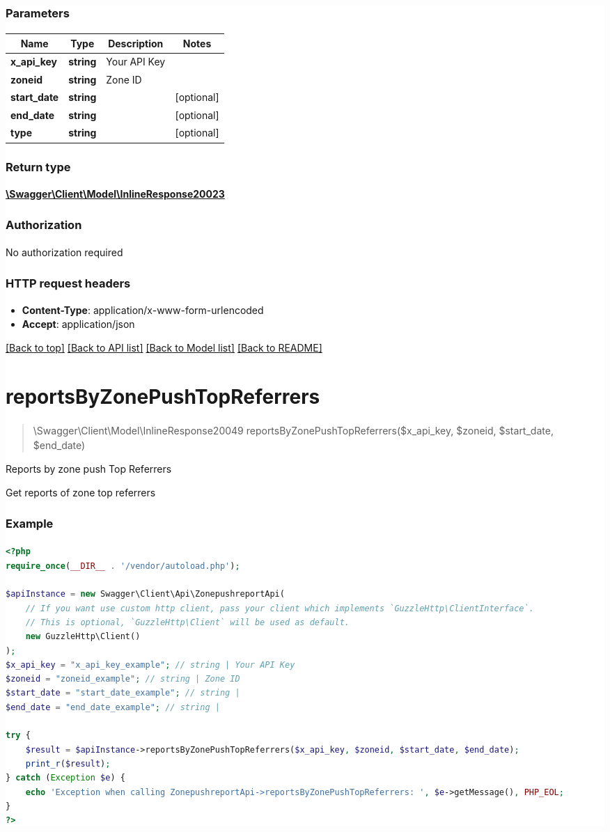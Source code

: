 ### Parameters

Name | Type | Description  | Notes
------------- | ------------- | ------------- | -------------
 **x_api_key** | **string**| Your API Key |
 **zoneid** | **string**| Zone ID |
 **start_date** | **string**|  | [optional]
 **end_date** | **string**|  | [optional]
 **type** | **string**|  | [optional]

### Return type

[**\Swagger\Client\Model\InlineResponse20023**](../Model/InlineResponse20023.md)

### Authorization

No authorization required

### HTTP request headers

 - **Content-Type**: application/x-www-form-urlencoded
 - **Accept**: application/json

[[Back to top]](#) [[Back to API list]](../../README.md#documentation-for-api-endpoints) [[Back to Model list]](../../README.md#documentation-for-models) [[Back to README]](../../README.md)

# **reportsByZonePushTopReferrers**
> \Swagger\Client\Model\InlineResponse20049 reportsByZonePushTopReferrers($x_api_key, $zoneid, $start_date, $end_date)

Reports by zone push Top Referrers

Get reports of zone top referrers

### Example
```php
<?php
require_once(__DIR__ . '/vendor/autoload.php');

$apiInstance = new Swagger\Client\Api\ZonepushreportApi(
    // If you want use custom http client, pass your client which implements `GuzzleHttp\ClientInterface`.
    // This is optional, `GuzzleHttp\Client` will be used as default.
    new GuzzleHttp\Client()
);
$x_api_key = "x_api_key_example"; // string | Your API Key
$zoneid = "zoneid_example"; // string | Zone ID
$start_date = "start_date_example"; // string | 
$end_date = "end_date_example"; // string | 

try {
    $result = $apiInstance->reportsByZonePushTopReferrers($x_api_key, $zoneid, $start_date, $end_date);
    print_r($result);
} catch (Exception $e) {
    echo 'Exception when calling ZonepushreportApi->reportsByZonePushTopReferrers: ', $e->getMessage(), PHP_EOL;
}
?>
```
